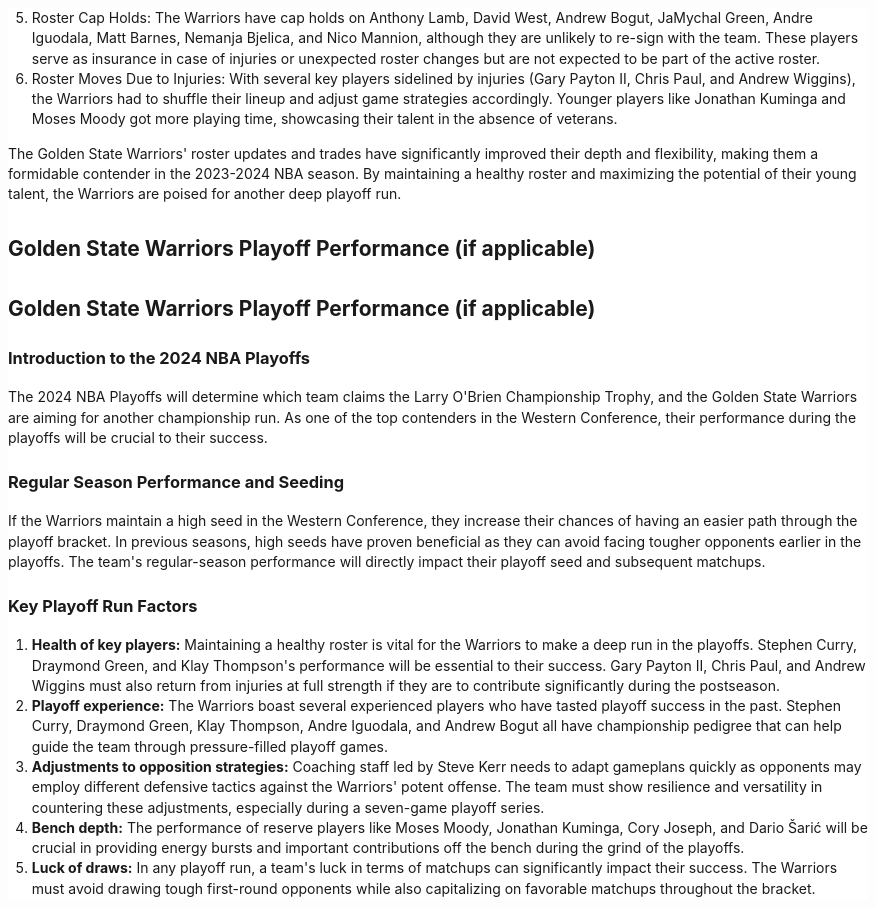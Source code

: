5. Roster Cap Holds: The Warriors have cap holds on Anthony Lamb, David West, Andrew Bogut, JaMychal Green, Andre Iguodala, Matt Barnes, Nemanja Bjelica, and Nico Mannion, although they are unlikely to re-sign with the team. These players serve as insurance in case of injuries or unexpected roster changes but are not expected to be part of the active roster.
6. Roster Moves Due to Injuries: With several key players sidelined by injuries (Gary Payton II, Chris Paul, and Andrew Wiggins), the Warriors had to shuffle their lineup and adjust game strategies accordingly. Younger players like Jonathan Kuminga and Moses Moody got more playing time, showcasing their talent in the absence of veterans.

The Golden State Warriors' roster updates and trades have significantly improved their depth and flexibility, making them a formidable contender in the 2023-2024 NBA season. By maintaining a healthy roster and maximizing the potential of their young talent, the Warriors are poised for another deep playoff run.

## Golden State Warriors Playoff Performance (if applicable)

## Golden State Warriors Playoff Performance (if applicable)

### Introduction to the 2024 NBA Playoffs

The 2024 NBA Playoffs will determine which team claims the Larry O'Brien Championship Trophy, and the Golden State Warriors are aiming for another championship run. As one of the top contenders in the Western Conference, their performance during the playoffs will be crucial to their success.

### Regular Season Performance and Seeding

If the Warriors maintain a high seed in the Western Conference, they increase their chances of having an easier path through the playoff bracket. In previous seasons, high seeds have proven beneficial as they can avoid facing tougher opponents earlier in the playoffs. The team's regular-season performance will directly impact their playoff seed and subsequent matchups.

### Key Playoff Run Factors

1. **Health of key players:** Maintaining a healthy roster is vital for the Warriors to make a deep run in the playoffs. Stephen Curry, Draymond Green, and Klay Thompson's performance will be essential to their success. Gary Payton II, Chris Paul, and Andrew Wiggins must also return from injuries at full strength if they are to contribute significantly during the postseason.
2. **Playoff experience:** The Warriors boast several experienced players who have tasted playoff success in the past. Stephen Curry, Draymond Green, Klay Thompson, Andre Iguodala, and Andrew Bogut all have championship pedigree that can help guide the team through pressure-filled playoff games.
3. **Adjustments to opposition strategies:** Coaching staff led by Steve Kerr needs to adapt gameplans quickly as opponents may employ different defensive tactics against the Warriors' potent offense. The team must show resilience and versatility in countering these adjustments, especially during a seven-game playoff series.
4. **Bench depth:** The performance of reserve players like Moses Moody, Jonathan Kuminga, Cory Joseph, and Dario Šarić will be crucial in providing energy bursts and important contributions off the bench during the grind of the playoffs.
5. **Luck of draws:** In any playoff run, a team's luck in terms of matchups can significantly impact their success. The Warriors must avoid drawing tough first-round opponents while also capitalizing on favorable matchups throughout the bracket.
